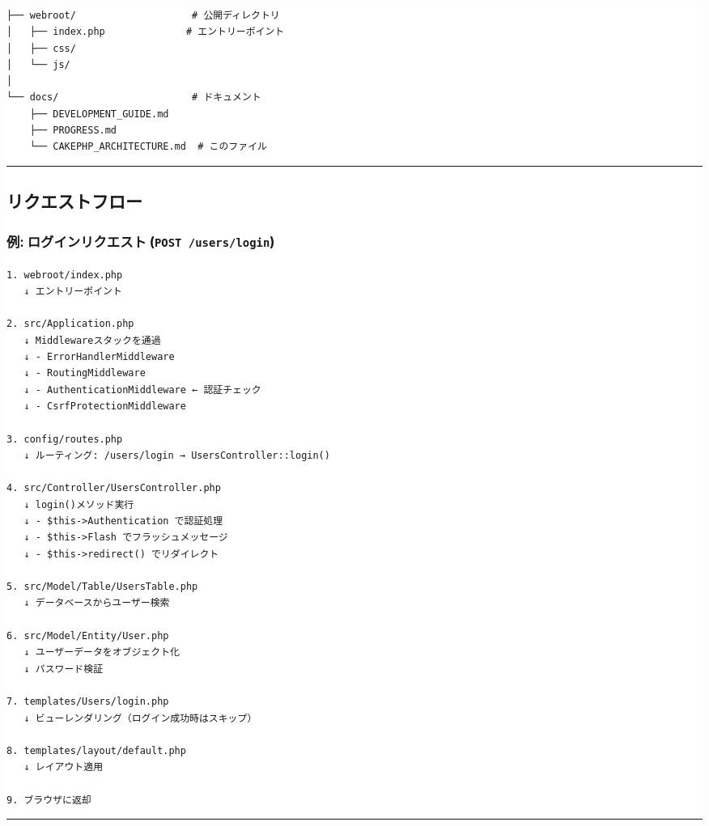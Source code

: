 ```
├── webroot/                    # 公開ディレクトリ
│   ├── index.php              # エントリーポイント
│   ├── css/
│   └── js/
│
└── docs/                       # ドキュメント
    ├── DEVELOPMENT_GUIDE.md
    ├── PROGRESS.md
    └── CAKEPHP_ARCHITECTURE.md  # このファイル
```

---

## リクエストフロー

### 例: ログインリクエスト (`POST /users/login`)

```
1. webroot/index.php
   ↓ エントリーポイント

2. src/Application.php
   ↓ Middlewareスタックを通過
   ↓ - ErrorHandlerMiddleware
   ↓ - RoutingMiddleware
   ↓ - AuthenticationMiddleware ← 認証チェック
   ↓ - CsrfProtectionMiddleware

3. config/routes.php
   ↓ ルーティング: /users/login → UsersController::login()

4. src/Controller/UsersController.php
   ↓ login()メソッド実行
   ↓ - $this->Authentication で認証処理
   ↓ - $this->Flash でフラッシュメッセージ
   ↓ - $this->redirect() でリダイレクト

5. src/Model/Table/UsersTable.php
   ↓ データベースからユーザー検索

6. src/Model/Entity/User.php
   ↓ ユーザーデータをオブジェクト化
   ↓ パスワード検証

7. templates/Users/login.php
   ↓ ビューレンダリング（ログイン成功時はスキップ）

8. templates/layout/default.php
   ↓ レイアウト適用

9. ブラウザに返却
```

---